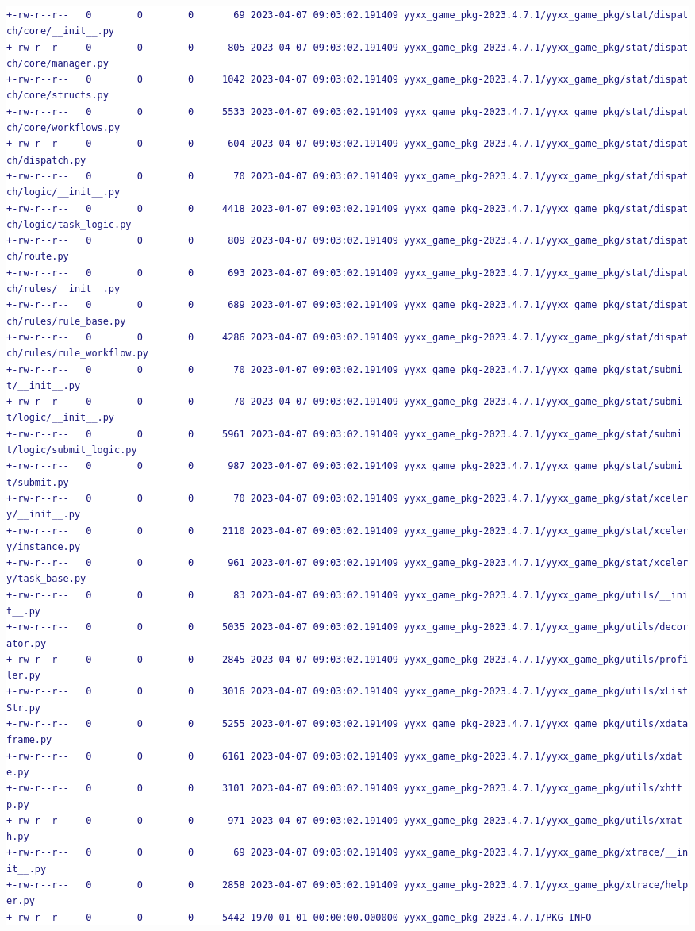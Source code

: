 ```diff
+-rw-r--r--   0        0        0       69 2023-04-07 09:03:02.191409 yyxx_game_pkg-2023.4.7.1/yyxx_game_pkg/stat/dispatch/core/__init__.py
+-rw-r--r--   0        0        0      805 2023-04-07 09:03:02.191409 yyxx_game_pkg-2023.4.7.1/yyxx_game_pkg/stat/dispatch/core/manager.py
+-rw-r--r--   0        0        0     1042 2023-04-07 09:03:02.191409 yyxx_game_pkg-2023.4.7.1/yyxx_game_pkg/stat/dispatch/core/structs.py
+-rw-r--r--   0        0        0     5533 2023-04-07 09:03:02.191409 yyxx_game_pkg-2023.4.7.1/yyxx_game_pkg/stat/dispatch/core/workflows.py
+-rw-r--r--   0        0        0      604 2023-04-07 09:03:02.191409 yyxx_game_pkg-2023.4.7.1/yyxx_game_pkg/stat/dispatch/dispatch.py
+-rw-r--r--   0        0        0       70 2023-04-07 09:03:02.191409 yyxx_game_pkg-2023.4.7.1/yyxx_game_pkg/stat/dispatch/logic/__init__.py
+-rw-r--r--   0        0        0     4418 2023-04-07 09:03:02.191409 yyxx_game_pkg-2023.4.7.1/yyxx_game_pkg/stat/dispatch/logic/task_logic.py
+-rw-r--r--   0        0        0      809 2023-04-07 09:03:02.191409 yyxx_game_pkg-2023.4.7.1/yyxx_game_pkg/stat/dispatch/route.py
+-rw-r--r--   0        0        0      693 2023-04-07 09:03:02.191409 yyxx_game_pkg-2023.4.7.1/yyxx_game_pkg/stat/dispatch/rules/__init__.py
+-rw-r--r--   0        0        0      689 2023-04-07 09:03:02.191409 yyxx_game_pkg-2023.4.7.1/yyxx_game_pkg/stat/dispatch/rules/rule_base.py
+-rw-r--r--   0        0        0     4286 2023-04-07 09:03:02.191409 yyxx_game_pkg-2023.4.7.1/yyxx_game_pkg/stat/dispatch/rules/rule_workflow.py
+-rw-r--r--   0        0        0       70 2023-04-07 09:03:02.191409 yyxx_game_pkg-2023.4.7.1/yyxx_game_pkg/stat/submit/__init__.py
+-rw-r--r--   0        0        0       70 2023-04-07 09:03:02.191409 yyxx_game_pkg-2023.4.7.1/yyxx_game_pkg/stat/submit/logic/__init__.py
+-rw-r--r--   0        0        0     5961 2023-04-07 09:03:02.191409 yyxx_game_pkg-2023.4.7.1/yyxx_game_pkg/stat/submit/logic/submit_logic.py
+-rw-r--r--   0        0        0      987 2023-04-07 09:03:02.191409 yyxx_game_pkg-2023.4.7.1/yyxx_game_pkg/stat/submit/submit.py
+-rw-r--r--   0        0        0       70 2023-04-07 09:03:02.191409 yyxx_game_pkg-2023.4.7.1/yyxx_game_pkg/stat/xcelery/__init__.py
+-rw-r--r--   0        0        0     2110 2023-04-07 09:03:02.191409 yyxx_game_pkg-2023.4.7.1/yyxx_game_pkg/stat/xcelery/instance.py
+-rw-r--r--   0        0        0      961 2023-04-07 09:03:02.191409 yyxx_game_pkg-2023.4.7.1/yyxx_game_pkg/stat/xcelery/task_base.py
+-rw-r--r--   0        0        0       83 2023-04-07 09:03:02.191409 yyxx_game_pkg-2023.4.7.1/yyxx_game_pkg/utils/__init__.py
+-rw-r--r--   0        0        0     5035 2023-04-07 09:03:02.191409 yyxx_game_pkg-2023.4.7.1/yyxx_game_pkg/utils/decorator.py
+-rw-r--r--   0        0        0     2845 2023-04-07 09:03:02.191409 yyxx_game_pkg-2023.4.7.1/yyxx_game_pkg/utils/profiler.py
+-rw-r--r--   0        0        0     3016 2023-04-07 09:03:02.191409 yyxx_game_pkg-2023.4.7.1/yyxx_game_pkg/utils/xListStr.py
+-rw-r--r--   0        0        0     5255 2023-04-07 09:03:02.191409 yyxx_game_pkg-2023.4.7.1/yyxx_game_pkg/utils/xdataframe.py
+-rw-r--r--   0        0        0     6161 2023-04-07 09:03:02.191409 yyxx_game_pkg-2023.4.7.1/yyxx_game_pkg/utils/xdate.py
+-rw-r--r--   0        0        0     3101 2023-04-07 09:03:02.191409 yyxx_game_pkg-2023.4.7.1/yyxx_game_pkg/utils/xhttp.py
+-rw-r--r--   0        0        0      971 2023-04-07 09:03:02.191409 yyxx_game_pkg-2023.4.7.1/yyxx_game_pkg/utils/xmath.py
+-rw-r--r--   0        0        0       69 2023-04-07 09:03:02.191409 yyxx_game_pkg-2023.4.7.1/yyxx_game_pkg/xtrace/__init__.py
+-rw-r--r--   0        0        0     2858 2023-04-07 09:03:02.191409 yyxx_game_pkg-2023.4.7.1/yyxx_game_pkg/xtrace/helper.py
+-rw-r--r--   0        0        0     5442 1970-01-01 00:00:00.000000 yyxx_game_pkg-2023.4.7.1/PKG-INFO
```
